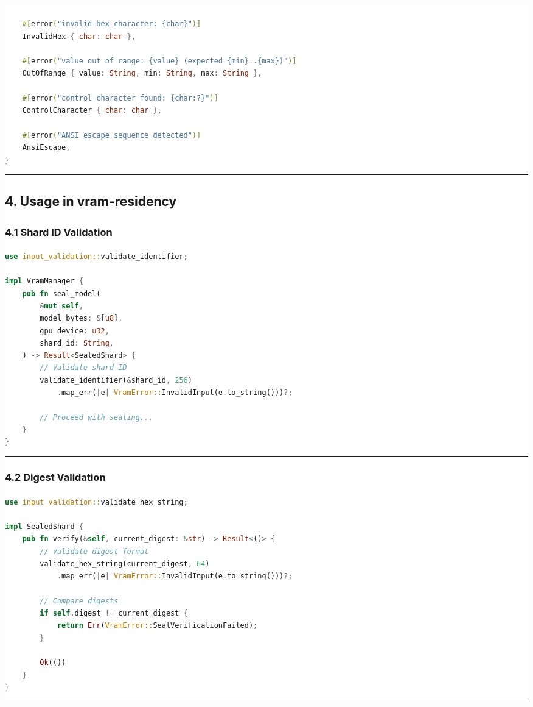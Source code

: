 ```rust
    
    #[error("invalid hex character: {char}")]
    InvalidHex { char: char },
    
    #[error("value out of range: {value} (expected {min}..{max})")]
    OutOfRange { value: String, min: String, max: String },
    
    #[error("control character found: {char:?}")]
    ControlCharacter { char: char },
    
    #[error("ANSI escape sequence detected")]
    AnsiEscape,
}
```

---

## 4. Usage in vram-residency

### 4.1 Shard ID Validation

```rust
use input_validation::validate_identifier;

impl VramManager {
    pub fn seal_model(
        &mut self,
        model_bytes: &[u8],
        gpu_device: u32,
        shard_id: String,
    ) -> Result<SealedShard> {
        // Validate shard ID
        validate_identifier(&shard_id, 256)
            .map_err(|e| VramError::InvalidInput(e.to_string()))?;
        
        // Proceed with sealing...
    }
}
```

---

### 4.2 Digest Validation

```rust
use input_validation::validate_hex_string;

impl SealedShard {
    pub fn verify(&self, current_digest: &str) -> Result<()> {
        // Validate digest format
        validate_hex_string(current_digest, 64)
            .map_err(|e| VramError::InvalidInput(e.to_string()))?;
        
        // Compare digests
        if self.digest != current_digest {
            return Err(VramError::SealVerificationFailed);
        }
        
        Ok(())
    }
}
```

---